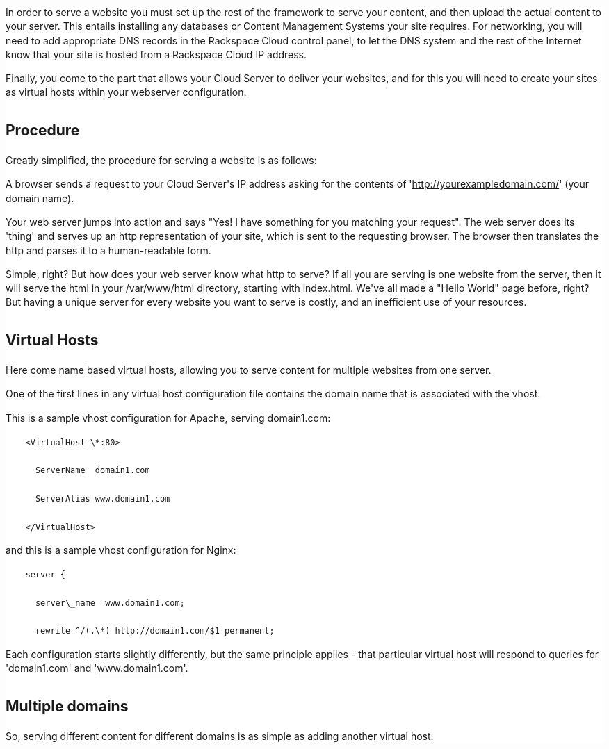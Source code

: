 In order to serve a website you must set up the rest of the framework to serve your content, and then upload the actual content to your server. This entails installing any databases or Content Management Systems your site requires. For networking, you will need to add appropriate DNS records in the Rackspace Cloud control panel, to let the DNS system and the rest of the Internet know that your site is hosted from a Rackspace Cloud IP address.

Finally, you come to the part that allows your Cloud Server to deliver your websites, and for this you will need to create your sites as virtual hosts within your webserver configuration.

## Procedure

Greatly simplified, the procedure for serving a website is as follows:

A browser sends a request to your Cloud Server's IP address asking for the contents of 'http://yourexampledomain.com/' (your domain name).

Your web server jumps into action and says "Yes! I have something for you matching your request". The web server does its 'thing' and serves up an http representation of your site, which is sent to the requesting browser. The browser then translates the http and parses it to a human-readable form.

Simple, right? But how does your web server know what http to serve? If all you are serving is one website from the server, then it will serve the html in your /var/www/html directory, starting with index.html. We've all made a "Hello World" page before, right? But having a unique server for every website you want to serve is costly, and an inefficient use of your resources.

## Virtual Hosts

Here come name based virtual hosts, allowing you to serve content for multiple websites from one server.

One of the first lines in any virtual host configuration file contains the domain name that is associated with the vhost.

This is a sample vhost configuration for Apache, serving domain1.com:

        <VirtualHost \*:80>

          ServerName  domain1.com

          ServerAlias www.domain1.com

        </VirtualHost>

and this is a sample vhost configuration for Nginx:

        server {

          server\_name  www.domain1.com;

          rewrite ^/(.\*) http://domain1.com/$1 permanent;

Each configuration starts slightly differently, but the same principle applies - that particular virtual host will respond to queries for 'domain1.com' and 'www.domain1.com'.

## Multiple domains

So, serving different content for different domains is as simple as adding another virtual host.

